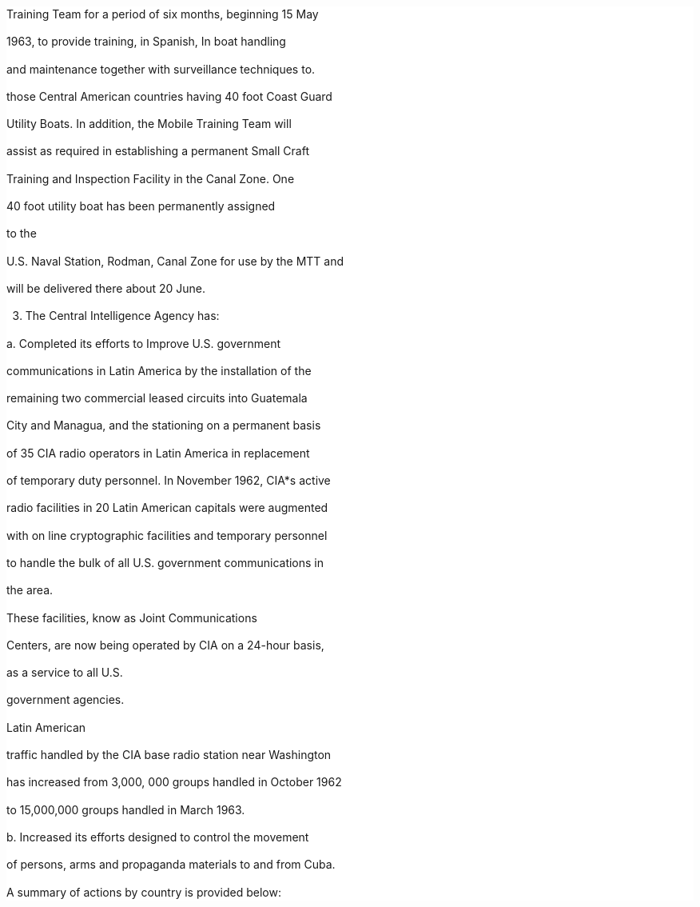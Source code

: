 Training Team for a period of six months, beginning 15 May

1963, to provide training, in Spanish, In boat handling

and maintenance together with surveillance techniques to.

those Central American countries having 40 foot Coast Guard

Utility Boats. In addition, the Mobile Training Team will

assist as required in establishing a permanent Small Craft

Training and Inspection Facility in the Canal Zone. One

40 foot utility boat has been permanently assigned

to the

U.S. Naval Station, Rodman, Canal Zone for use by the MTT and

will be delivered there about 20 June.

3. The Central Intelligence Agency has:

a. Completed its efforts to Improve U.S. government

communications in Latin America by the installation of the

remaining two commercial leased circuits into Guatemala

City and Managua, and the stationing on a permanent basis

of 35 CIA radio operators in Latin America in replacement

of temporary duty personnel. In November 1962, CIA*s active

radio facilities in 20 Latin American capitals were augmented

with on line cryptographic facilities and temporary personnel

to handle the bulk of all U.S. government communications in

the area.

These facilities, know as Joint Communications

Centers, are now being operated by CIA on a 24-hour basis,

as a service to all U.S.

government agencies.

Latin American

traffic handled by the CIA base radio station near Washington

has increased from 3,000, 000 groups handled in October 1962

to 15,000,000 groups handled in March 1963.

b. Increased its efforts designed to control the movement

of persons, arms and propaganda materials to and from Cuba.

A summary of actions by country is provided below:
